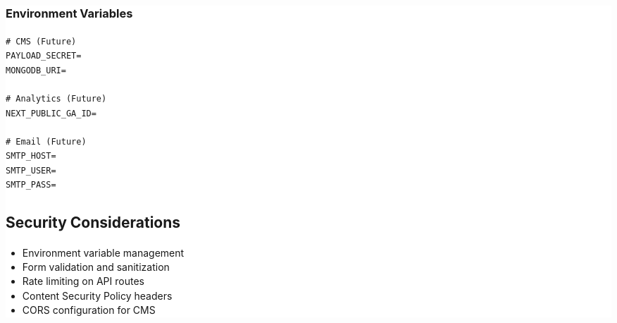 ### Environment Variables
```env
# CMS (Future)
PAYLOAD_SECRET=
MONGODB_URI=

# Analytics (Future)
NEXT_PUBLIC_GA_ID=

# Email (Future)
SMTP_HOST=
SMTP_USER=
SMTP_PASS=
```

## Security Considerations
- Environment variable management
- Form validation and sanitization
- Rate limiting on API routes
- Content Security Policy headers
- CORS configuration for CMS